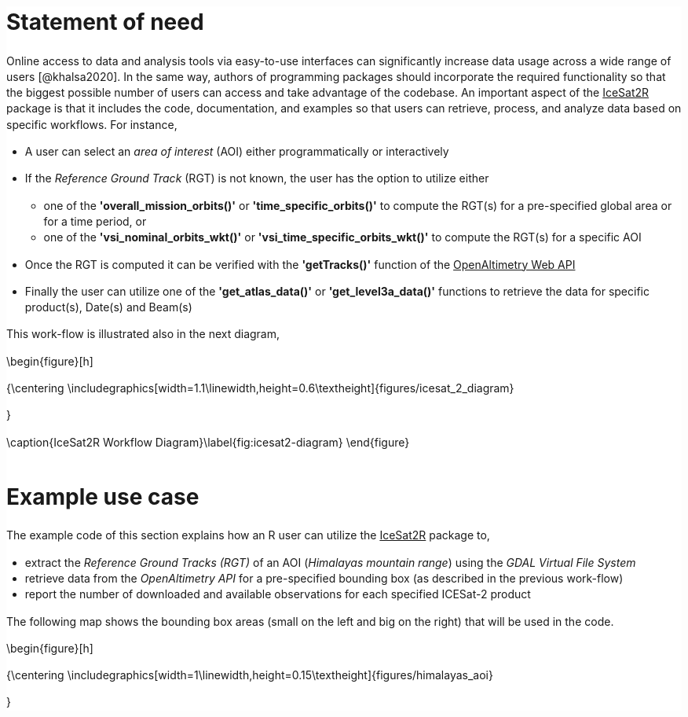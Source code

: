 
# Statement of need

Online access to data and analysis tools via easy-to-use interfaces can significantly increase data usage across a wide range of users [@khalsa2020]. In the same way, authors of programming packages should incorporate the required functionality so that the biggest possible number of users can access and take advantage of the codebase. An important aspect of the [IceSat2R](https://cran.r-project.org/web/packages/IceSat2R/index.html) package is that it includes the code, documentation, and examples so that users can retrieve, process, and analyze data based on specific workflows. For instance,

- A user can select an *area of interest* (AOI) either programmatically or interactively

- If the *Reference Ground Track* (RGT) is not known, the user has the option to utilize either

    -   one of the **'overall_mission_orbits()'** or **'time_specific_orbits()'** to compute the RGT(s) for a pre-specified global area or for a time period, or
    -   one of the **'vsi_nominal_orbits_wkt()'** or **'vsi_time_specific_orbits_wkt()'** to compute the RGT(s) for a specific AOI

- Once the RGT is computed it can be verified with the **'getTracks()'** function of the [OpenAltimetry Web API](https://openaltimetry.org/data/swagger-ui/)

- Finally the user can utilize one of the **'get_atlas_data()'** or **'get_level3a_data()'** functions to retrieve the data for specific product(s), Date(s) and Beam(s)

This work-flow is illustrated also in the next diagram,

\begin{figure}[h]

{\centering \includegraphics[width=1.1\linewidth,height=0.6\textheight]{figures/icesat_2_diagram} 

}

\caption{IceSat2R Workflow Diagram}\label{fig:icesat2-diagram}
\end{figure}


# Example use case

The example code of this section explains how an R user can utilize the [IceSat2R](https://cran.r-project.org/web/packages/IceSat2R/index.html) package to,

-   extract the *Reference Ground Tracks (RGT)* of an AOI (*Himalayas mountain range*) using the *GDAL Virtual File System*
-   retrieve data from the *OpenAltimetry API* for a pre-specified bounding box (as described in the previous work-flow)
-   report the number of downloaded and available observations for each specified ICESat-2 product

The following map shows the bounding box areas (small on the left and big on the right) that will be used in the code.

\begin{figure}[h]

{\centering \includegraphics[width=1\linewidth,height=0.15\textheight]{figures/himalayas_aoi} 

}
